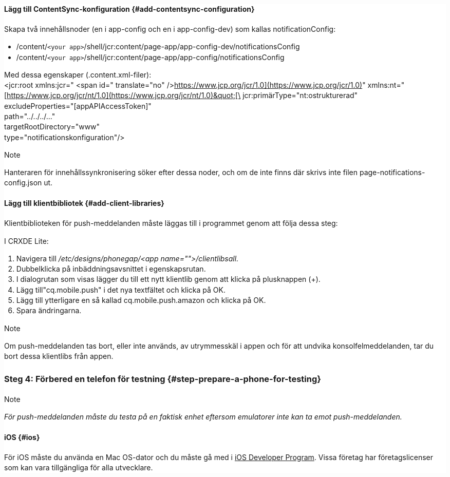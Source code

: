 #### Lägg till ContentSync-konfiguration {#add-contentsync-configuration}

Skapa två innehållsnoder (en i app-config och en i app-config-dev) som kallas notificationConfig:

* /content/`<your app>`/shell/jcr:content/page-app/app-config-dev/notificationsConfig
* /content/`<your app>`/shell/jcr:content/page-app/app-config/notificationsConfig

Med dessa egenskaper (.content.xml-filer):\
&lt;jcr:root xmlns:jcr=&quot; &lt;span id=&quot; translate=&quot;no&quot; />https://www.jcp.org/jcr/1.0](https://www.jcp.org/jcr/1.0)&quot; xmlns:nt=&quot; [https://www.jcp.org/jcr/nt/1.0](https://www.jcp.org/jcr/nt/1.0)&quot;[\
jcr:primärType=&quot;nt:ostrukturerad&quot;\
excludeProperties=&quot;[appAPIAccessToken]&quot;\
path=&quot;../../../...&quot;\
targetRootDirectory=&quot;www&quot;\
type=&quot;notificationskonfiguration&quot;/>

>[!NOTE]
>
>Hanteraren för innehållssynkronisering söker efter dessa noder, och om de inte finns där skrivs inte filen page-notifications-config.json ut.

#### Lägg till klientbibliotek {#add-client-libraries}

Klientbiblioteken för push-meddelanden måste läggas till i programmet genom att följa dessa steg:

I CRXDE Lite:

1. Navigera till */etc/designs/phonegap/&lt;app name=&quot;&quot;>/clientlibsall.*
1. Dubbelklicka på inbäddningsavsnittet i egenskapsrutan.
1. I dialogrutan som visas lägger du till ett nytt klientlib genom att klicka på plusknappen (+).
1. Lägg till&quot;cq.mobile.push&quot; i det nya textfältet och klicka på OK.
1. Lägg till ytterligare en så kallad cq.mobile.push.amazon och klicka på OK.
1. Spara ändringarna.

>[!NOTE]
>
>Om push-meddelanden tas bort, eller inte används, av utrymmesskäl i appen och för att undvika konsolfelmeddelanden, tar du bort dessa klientlibs från appen.

### Steg 4: Förbered en telefon för testning {#step-prepare-a-phone-for-testing}

>[!NOTE]
>
>*För push-meddelanden måste du testa på en faktisk enhet eftersom emulatorer inte kan ta emot push-meddelanden.*

#### iOS {#ios}

För iOS måste du använda en Mac OS-dator och du måste gå med i [iOS Developer Program](https://developer.apple.com/programs/ios/). Vissa företag har företagslicenser som kan vara tillgängliga för alla utvecklare.
